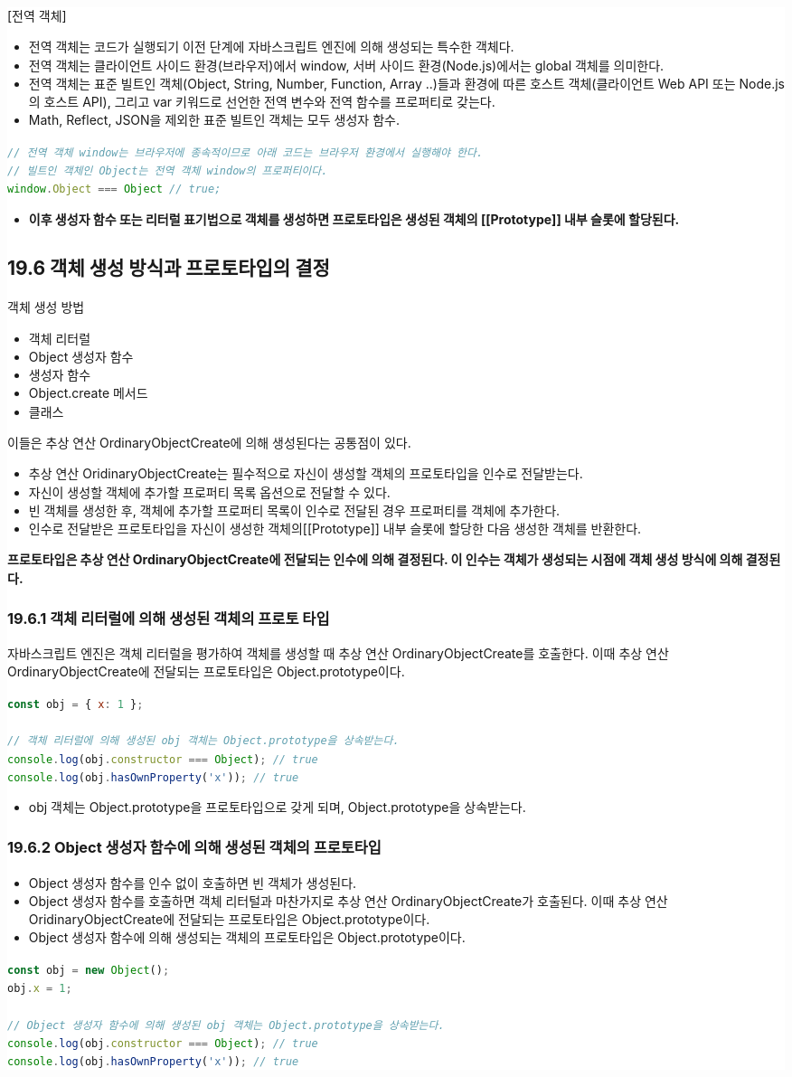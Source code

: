 [전역 객체]
- 전역 객체는 코드가 실행되기 이전 단계에 자바스크립트 엔진에 의해 생성되는 특수한 객체다.
- 전역 객체는 클라이언트 사이드 환경(브라우저)에서 window, 서버 사이드 환경(Node.js)에서는 global 객체를 의미한다.
- 전역 객체는 표준 빌트인 객체(Object, String, Number, Function, Array ..)들과 환경에 따른 호스트 객체(클라이언트 Web API 또는 Node.js의 호스트 API), 그리고 var 키워드로 선언한 전역 변수와 전역 함수를 프로퍼티로 갖는다.
- Math, Reflect, JSON을 제외한 표준 빌트인 객체는 모두 생성자 함수.

``` js
// 전역 객체 window는 브라우저에 종속적이므로 아래 코드는 브라우저 환경에서 실행해야 한다.
// 빌트인 객체인 Object는 전역 객체 window의 프로퍼티이다.
window.Object === Object // true;
```

- **이후 생성자 함수 또는 리터럴 표기법으로 객체를 생성하면 프로토타입은 생성된 객체의 [[Prototype]] 내부 슬롯에 할당된다.**

## 19.6 객체 생성 방식과 프로토타입의 결정
객체 생성 방법 
- 객체 리터럴
- Object 생성자 함수
- 생성자 함수
- Object.create 메서드
- 클래스

이들은 추상 연산 OrdinaryObjectCreate에 의해 생성된다는 공통점이 있다.

- 추상 연산 OridinaryObjectCreate는 필수적으로 자신이 생성할 객체의 프로토타입을 인수로 전달받는다. 
- 자신이 생성할 객체에 추가할 프로퍼티 목록 옵션으로 전달할 수 있다.
- 빈 객체를 생성한 후, 객체에 추가할 프로퍼티 목록이 인수로 전달된 경우 프로퍼티를 객체에 추가한다.
- 인수로 전달받은 프로토타입을 자신이 생성한 객체의[[Prototype]] 내부 슬롯에 할당한 다음 생성한 객체를 반환한다.

**프로토타입은 추상 연산 OrdinaryObjectCreate에 전달되는 인수에 의해 결정된다. 이 인수는 객체가 생성되는 시점에 객체 생성 방식에 의해 결정된다.**

### 19.6.1 객체 리터럴에 의해 생성된 객체의 프로토 타입
자바스크립트 엔진은 객체 리터럴을 평가하여 객체를 생성할 때 추상 연산 OrdinaryObjectCreate를 호출한다. 이때 추상 연산 OrdinaryObjectCreate에 전달되는 프로토타입은 Object.prototype이다.

``` js
const obj = { x: 1 };

// 객체 리터럴에 의해 생성된 obj 객체는 Object.prototype을 상속받는다.
console.log(obj.constructor === Object); // true
console.log(obj.hasOwnProperty('x')); // true
```
- obj 객체는 Object.prototype을 프로토타입으로 갖게 되며, Object.prototype을 상속받는다.

### 19.6.2 Object 생성자 함수에 의해 생성된 객체의 프로토타입
- Object 생성자 함수를 인수 없이 호출하면 빈 객체가 생성된다.
- Object 생성자 함수를 호출하면 객체 리터털과 마찬가지로 추상 연산 OrdinaryObjectCreate가 호출된다. 이때 추상 연산 OridinaryObjectCreate에 전달되는 프로토타입은 Object.prototype이다.
- Object 생성자 함수에 의해 생성되는 객체의 프로토타입은 Object.prototype이다.

``` js
const obj = new Object();
obj.x = 1;

// Object 생성자 함수에 의해 생성된 obj 객체는 Object.prototype을 상속받는다.
console.log(obj.constructor === Object); // true
console.log(obj.hasOwnProperty('x')); // true
```


  [sym]: 10